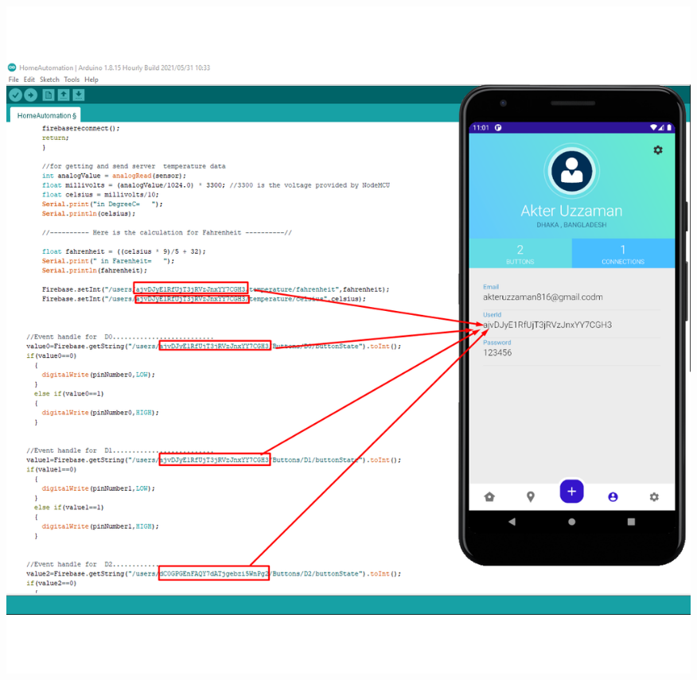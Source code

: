    <img src="images/12.png" alt="how to use" width="1112" height="834">
   
   
   
   
   
   
   
   
   
